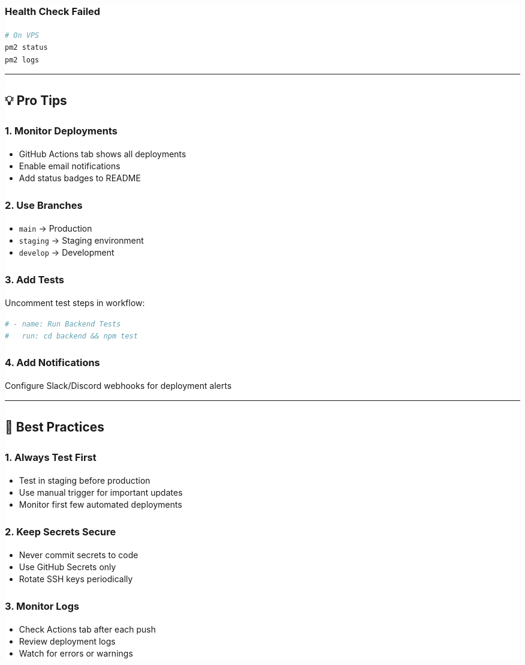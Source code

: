 ### Health Check Failed
```bash
# On VPS
pm2 status
pm2 logs
```

---

## 💡 Pro Tips

### 1. Monitor Deployments
- GitHub Actions tab shows all deployments
- Enable email notifications
- Add status badges to README

### 2. Use Branches
- `main` → Production
- `staging` → Staging environment
- `develop` → Development

### 3. Add Tests
Uncomment test steps in workflow:
```yaml
# - name: Run Backend Tests
#   run: cd backend && npm test
```

### 4. Add Notifications
Configure Slack/Discord webhooks for deployment alerts

---

## 🎯 Best Practices

### 1. Always Test First
- Test in staging before production
- Use manual trigger for important updates
- Monitor first few automated deployments

### 2. Keep Secrets Secure
- Never commit secrets to code
- Use GitHub Secrets only
- Rotate SSH keys periodically

### 3. Monitor Logs
- Check Actions tab after each push
- Review deployment logs
- Watch for errors or warnings
